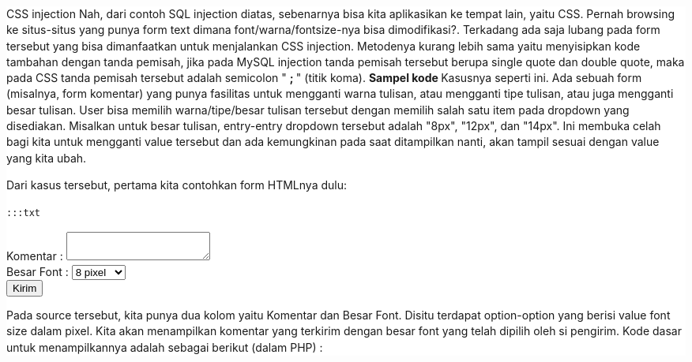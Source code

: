  <a name="blogkonten3">
  CSS injection
 </a>
</b>
Nah, dari contoh SQL injection diatas, sebenarnya bisa kita aplikasikan ke tempat lain, yaitu CSS. Pernah browsing ke situs-situs yang punya form text dimana font/warna/fontsize-nya bisa dimodifikasi?. Terkadang ada saja lubang pada form tersebut yang bisa dimanfaatkan untuk menjalankan CSS injection. Metodenya kurang lebih sama yaitu menyisipkan kode tambahan dengan tanda pemisah, jika pada MySQL injection tanda pemisah tersebut berupa single quote dan double quote, maka pada CSS tanda pemisah tersebut adalah semicolon "
<b>
 ;
</b>
" (titik koma).
<b>
 <a name="blogkonten4">
  Sampel kode
 </a>
</b>
Kasusnya seperti ini. Ada sebuah form (misalnya, form komentar) yang punya fasilitas untuk mengganti warna tulisan, atau mengganti tipe tulisan, atau juga mengganti besar tulisan. User bisa memilih warna/tipe/besar tulisan tersebut dengan memilih salah satu item pada dropdown yang disediakan. Misalkan untuk besar tulisan, entry-entry dropdown tersebut adalah "8px", "12px", dan "14px". Ini membuka celah bagi kita untuk mengganti value tersebut dan ada kemungkinan pada saat ditampilkan nanti, akan tampil sesuai dengan value yang kita ubah.

Dari kasus tersebut, pertama kita contohkan form HTMLnya dulu:

	:::txt
<form action="komentar.php" method="post">
 Komentar :
 <textarea name="komentar">
 </textarea>
 <br/>
 Besar Font :
 <select name="besar_font">
  <option value="8px">
   8 pixel
  </option>
  <option value="12px">
   12 pixel
  </option>
  <option value="14px">
   14 pixel
  </option>
 </select>
 <br/>
 <input type="submit" value="Kirim"/>
</form>


Pada source tersebut, kita punya dua kolom yaitu Komentar dan Besar Font. Disitu terdapat option-option yang berisi value font size dalam pixel. Kita akan menampilkan komentar yang terkirim dengan besar font yang telah dipilih oleh si pengirim. Kode dasar untuk menampilkannya adalah sebagai berikut (dalam PHP) :

